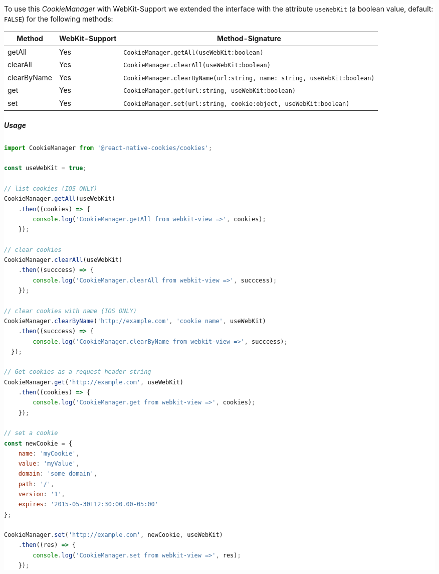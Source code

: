To use this _CookieManager_ with WebKit-Support we extended the interface with the attribute `useWebKit` (a boolean value, default: `FALSE`) for the following methods:

| Method      | WebKit-Support | Method-Signature                                                         |
| ----------- | -------------- | ------------------------------------------------------------------------ |
| getAll      | Yes            | `CookieManager.getAll(useWebKit:boolean)`                                |
| clearAll    | Yes            | `CookieManager.clearAll(useWebKit:boolean)`                              |
| clearByName | Yes            | `CookieManager.clearByName(url:string, name: string, useWebKit:boolean)` |
| get         | Yes            | `CookieManager.get(url:string, useWebKit:boolean)`                       |
| set         | Yes            | `CookieManager.set(url:string, cookie:object, useWebKit:boolean)`        |

##### Usage

```javascript
import CookieManager from '@react-native-cookies/cookies';

const useWebKit = true;

// list cookies (IOS ONLY)
CookieManager.getAll(useWebKit)
	.then((cookies) => {
		console.log('CookieManager.getAll from webkit-view =>', cookies);
	});

// clear cookies
CookieManager.clearAll(useWebKit)
	.then((succcess) => {
		console.log('CookieManager.clearAll from webkit-view =>', succcess);
	});

// clear cookies with name (IOS ONLY)
CookieManager.clearByName('http://example.com', 'cookie name', useWebKit)
	.then((succcess) => {
		console.log('CookieManager.clearByName from webkit-view =>', succcess);
  });

// Get cookies as a request header string
CookieManager.get('http://example.com', useWebKit)
	.then((cookies) => {
		console.log('CookieManager.get from webkit-view =>', cookies);
	});

// set a cookie
const newCookie = {
	name: 'myCookie',
	value: 'myValue',
	domain: 'some domain',
	path: '/',
	version: '1',
	expires: '2015-05-30T12:30:00.00-05:00'
};

CookieManager.set('http://example.com', newCookie, useWebKit)
	.then((res) => {
		console.log('CookieManager.set from webkit-view =>', res);
	});
```
